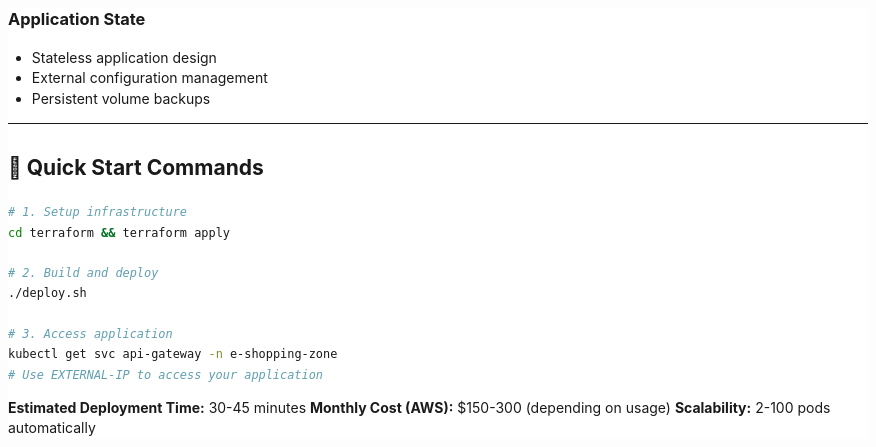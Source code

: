 ### Application State
- Stateless application design
- External configuration management
- Persistent volume backups

---

## 🎯 Quick Start Commands

```bash
# 1. Setup infrastructure
cd terraform && terraform apply

# 2. Build and deploy
./deploy.sh

# 3. Access application
kubectl get svc api-gateway -n e-shopping-zone
# Use EXTERNAL-IP to access your application
```

**Estimated Deployment Time:** 30-45 minutes
**Monthly Cost (AWS):** $150-300 (depending on usage)
**Scalability:** 2-100 pods automatically